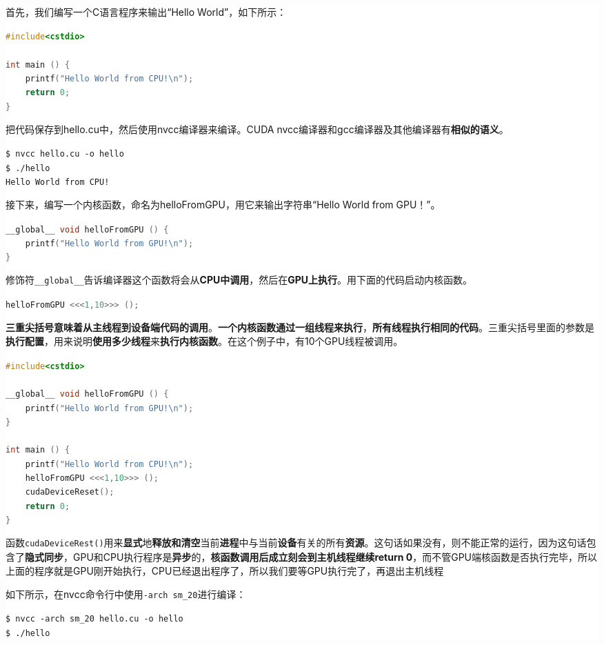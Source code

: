 首先，我们编写一个C语言程序来输出“Hello World”，如下所示：

```c++
#include<cstdio>

int main () {
    printf("Hello World from CPU!\n");
    return 0;
}
```

把代码保存到hello.cu中，然后使用nvcc编译器来编译。CUDA nvcc编译器和gcc编译器及其他编译器有**相似的语义**。

```shell
$ nvcc hello.cu -o hello
$ ./hello
Hello World from CPU!
```

接下来，编写一个内核函数，命名为helloFromGPU，用它来输出字符串“Hello World from GPU！”。

```c++
__global__ void helloFromGPU () {
    printf("Hello World from GPU!\n");
}
```

修饰符`__global__`告诉编译器这个函数将会从**CPU中调用**，然后在**GPU上执行**。用下面的代码启动内核函数。

```C++
helloFromGPU <<<1,10>>> ();
```

**三重尖括号意味着从主线程到设备端代码的调用**。**一个内核函数通过一组线程来执行**，**所有线程执行相同的代码**。三重尖括号里面的参数是**执行配置**，用来说明**使用多少线程**来**执行内核函数**。在这个例子中，有10个GPU线程被调用。

```c++
#include<cstdio>

__global__ void helloFromGPU () {
    printf("Hello World from GPU!\n");
}

int main () {
    printf("Hello World from CPU!\n");
    helloFromGPU <<<1,10>>> ();
    cudaDeviceReset();
    return 0;
}
```

函数`cudaDeviceRest()`用来**显式**地**释放和清空**当前**进程**中与当前**设备**有关的所有**资源**。这句话如果没有，则不能正常的运行，因为这句话包含了**隐式同步**，GPU和CPU执行程序是**异步**的，**核函数调用后成立刻会到主机线程继续return 0**，而不管GPU端核函数是否执行完毕，所以上面的程序就是GPU刚开始执行，CPU已经退出程序了，所以我们要等GPU执行完了，再退出主机线程

如下所示，在nvcc命令行中使用`-arch sm_20`进行编译：

```shell
$ nvcc -arch sm_20 hello.cu -o hello
$ ./hello
```

